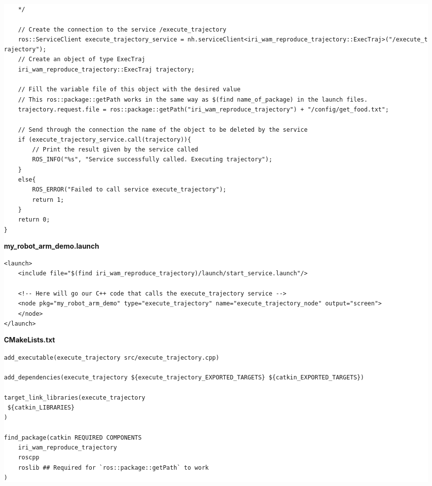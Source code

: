 ```
    */

    // Create the connection to the service /execute_trajectory
    ros::ServiceClient execute_trajectory_service = nh.serviceClient<iri_wam_reproduce_trajectory::ExecTraj>("/execute_trajectory");
    // Create an object of type ExecTraj
    iri_wam_reproduce_trajectory::ExecTraj trajectory;

    // Fill the variable file of this object with the desired value
    // This ros::package::getPath works in the same way as $(find name_of_package) in the launch files.
    trajectory.request.file = ros::package::getPath("iri_wam_reproduce_trajectory") + "/config/get_food.txt";

    // Send through the connection the name of the object to be deleted by the service
    if (execute_trajectory_service.call(trajectory)){
        // Print the result given by the service called
        ROS_INFO("%s", "Service successfully called. Executing trajectory");
    }
    else{
        ROS_ERROR("Failed to call service execute_trajectory");
        return 1;
    }
    return 0;
}
```


**my_robot_arm_demo.launch**
```
<launch>
    <include file="$(find iri_wam_reproduce_trajectory)/launch/start_service.launch"/>

    <!-- Here will go our C++ code that calls the execute_trajectory service -->
    <node pkg="my_robot_arm_demo" type="execute_trajectory" name="execute_trajectory_node" output="screen">
    </node>
</launch>
```


**CMakeLists.txt**
```
add_executable(execute_trajectory src/execute_trajectory.cpp)

add_dependencies(execute_trajectory ${execute_trajectory_EXPORTED_TARGETS} ${catkin_EXPORTED_TARGETS})

target_link_libraries(execute_trajectory
 ${catkin_LIBRARIES}
)

find_package(catkin REQUIRED COMPONENTS
    iri_wam_reproduce_trajectory
    roscpp
    roslib ## Required for `ros::package::getPath` to work
)
```
